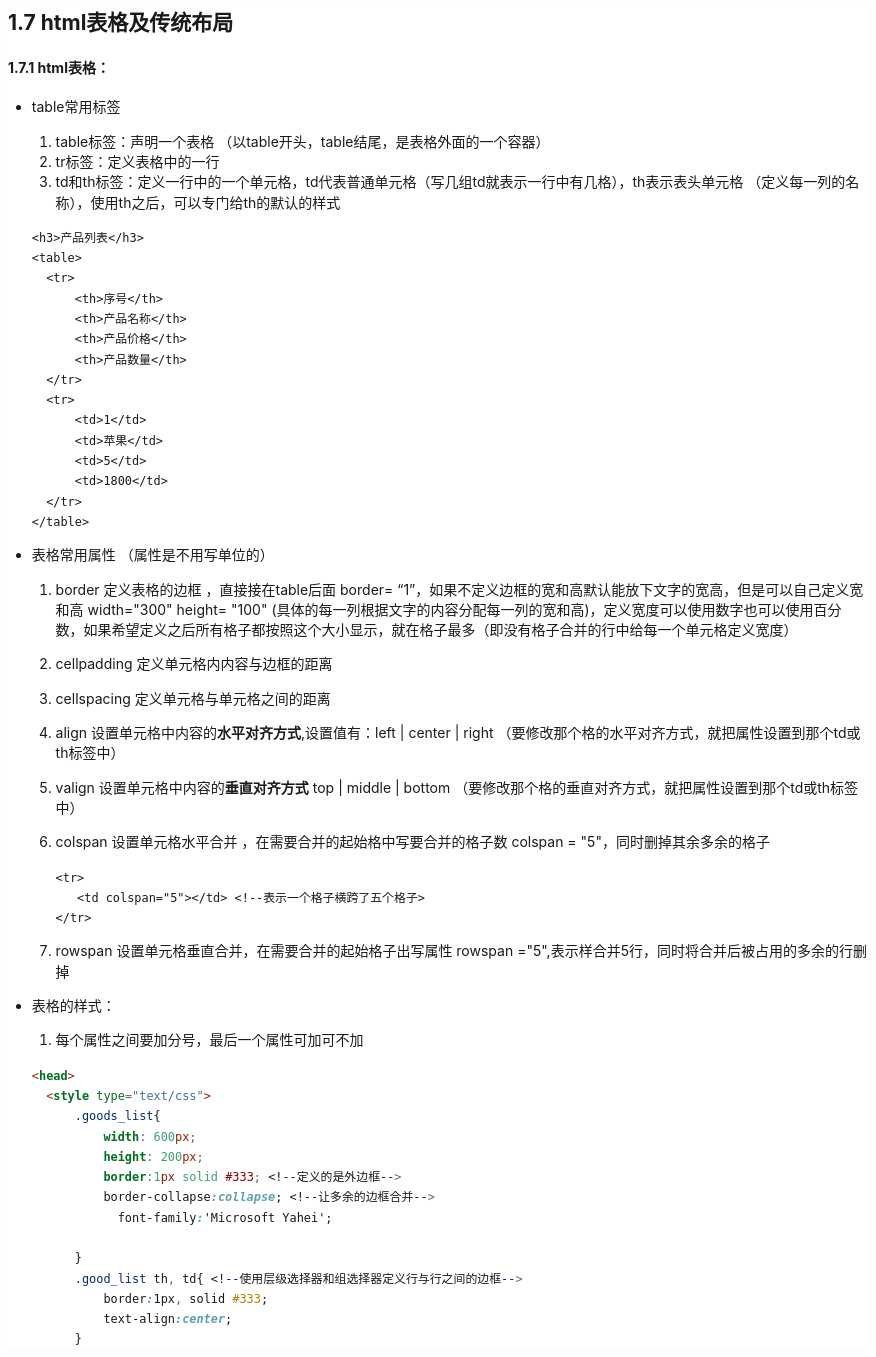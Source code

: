 ## 1.7 html表格及传统布局

#### 1.7.1 html表格：

- table常用标签

  1. table标签：声明一个表格   （以table开头，table结尾，是表格外面的一个容器）
  2. tr标签：定义表格中的一行  
  3. td和th标签：定义一行中的一个单元格，td代表普通单元格（写几组td就表示一行中有几格），th表示表头单元格 （定义每一列的名称），使用th之后，可以专门给th的默认的样式

  ```
  <h3>产品列表</h3>
  <table>
  	<tr>
  		<th>序号</th>
  		<th>产品名称</th>
  		<th>产品价格</th>
  		<th>产品数量</th>
  	</tr>
  	<tr>
  		<td>1</td>
  		<td>苹果</td>
  		<td>5</td>
  		<td>1800</td>
  	</tr>
  </table>
  ```

- 表格常用属性 （属性是不用写单位的）

  1. border 定义表格的边框 ，直接接在table后面 border= “1”，如果不定义边框的宽和高默认能放下文字的宽高，但是可以自己定义宽和高 width="300" height= "100" (具体的每一列根据文字的内容分配每一列的宽和高)，定义宽度可以使用数字也可以使用百分数，如果希望定义之后所有格子都按照这个大小显示，就在格子最多（即没有格子合并的行中给每一个单元格定义宽度）

  2. cellpadding 定义单元格内内容与边框的距离  

  3. cellspacing 定义单元格与单元格之间的距离  

  4. align 设置单元格中内容的**水平对齐方式**,设置值有：left | center | right  （要修改那个格的水平对齐方式，就把属性设置到那个td或th标签中）

  5. valign  设置单元格中内容的**垂直对齐方式** top | middle | bottom  （要修改那个格的垂直对齐方式，就把属性设置到那个td或th标签中）

  6. colspan 设置单元格水平合并 ，在需要合并的起始格中写要合并的格子数 colspan = "5"，同时删掉其余多余的格子

     ```
     <tr>
     	<td colspan="5"></td> <!--表示一个格子横跨了五个格子>
     </tr>
     ```

  7. rowspan 设置单元格垂直合并，在需要合并的起始格子出写属性 rowspan ="5",表示样合并5行，同时将合并后被占用的多余的行删掉
  
- 表格的样式：

  1. 每个属性之间要加分号，最后一个属性可加可不加

  ```html
  <head>
  	<style type="text/css">
  		.goods_list{
  			width: 600px;
  			height: 200px;
  			border:1px solid #333; <!--定义的是外边框-->
  			border-collapse:collapse; <!--让多余的边框合并-->
              font-family:'Microsoft Yahei';
              
  		}
  		.good_list th, td{ <!--使用层级选择器和组选择器定义行与行之间的边框-->
  			border:1px, solid #333;
  			text-align:center;
  		}
  ```